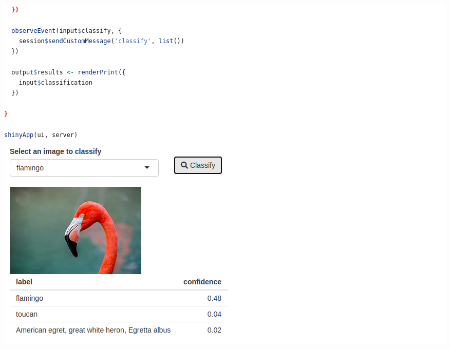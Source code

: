 ```r
  })

  observeEvent(input$classify, {
    session$sendCustomMessage('classify', list())
  })

  output$results <- renderPrint({
    input$classification
  })

}

shinyApp(ui, server)
```

![Classifier table output](images/ml5-table.png)
